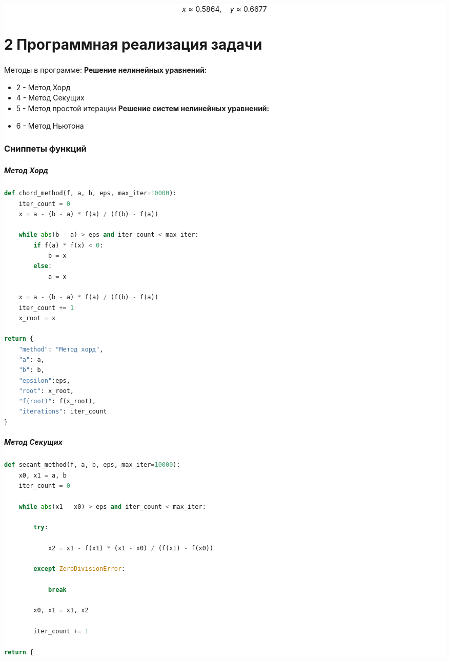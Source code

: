 $$
x \approx 0.5864, \quad y \approx 0.6677
$$
# 2 Программная реализация задачи
Методы в программе:
**Решение нелинейных уравнений:**
- 2 - Метод Хорд
- 4 - Метод Секущих
- 5 - Метод простой итерации
**Решение систем нелинейных уравнений:**
* 6 - Метод Ньютона

### Сниппеты функций
##### Метод Хорд
```python
def chord_method(f, a, b, eps, max_iter=10000):
	iter_count = 0
	x = a - (b - a) * f(a) / (f(b) - f(a))
	
	while abs(b - a) > eps and iter_count < max_iter:
		if f(a) * f(x) < 0:
			b = x
		else:
			a = x
	
	x = a - (b - a) * f(a) / (f(b) - f(a))
	iter_count += 1
	x_root = x
	
return {
	"method": "Метод хорд",
	"a": a,
	"b": b,
	"epsilon":eps,
	"root": x_root,
	"f(root)": f(x_root),
	"iterations": iter_count
}
```

##### Метод Секущих
```python
def secant_method(f, a, b, eps, max_iter=10000):
	x0, x1 = a, b
	iter_count = 0

	while abs(x1 - x0) > eps and iter_count < max_iter:
	
		try:
		
			x2 = x1 - f(x1) * (x1 - x0) / (f(x1) - f(x0))
		
		except ZeroDivisionError:
		
			break
		
		x0, x1 = x1, x2
		
		iter_count += 1

return {

```